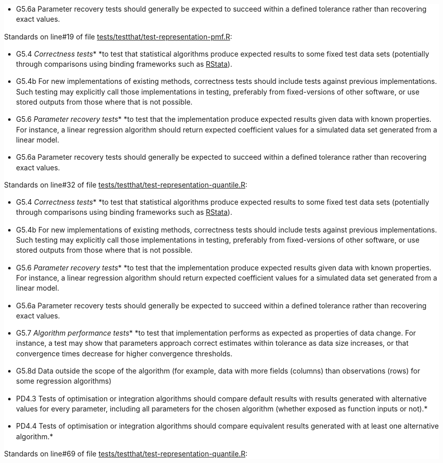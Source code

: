- G5.6a Parameter recovery tests should generally be expected to succeed within a defined tolerance rather than recovering exact values.

Standards on line#19 of file [tests/testthat/test-representation-pmf.R](https://github.com/probaverse/distionary/blob/main/tests/testthat/test-representation-pmf.R#L19):

- G5.4 *Correctness tests** *to test that statistical algorithms produce expected results to some fixed test data sets (potentially through comparisons using binding frameworks such as [RStata](https://github.com/lbraglia/RStata)).

- G5.4b For new implementations of existing methods, correctness tests should include tests against previous implementations. Such testing may explicitly call those implementations in testing, preferably from fixed-versions of other software, or use stored outputs from those where that is not possible.

- G5.6 *Parameter recovery tests** *to test that the implementation produce expected results given data with known properties. For instance, a linear regression algorithm should return expected coefficient values for a simulated data set generated from a linear model.

- G5.6a Parameter recovery tests should generally be expected to succeed within a defined tolerance rather than recovering exact values.

Standards on line#32 of file [tests/testthat/test-representation-quantile.R](https://github.com/probaverse/distionary/blob/main/tests/testthat/test-representation-quantile.R#L32):

- G5.4 *Correctness tests** *to test that statistical algorithms produce expected results to some fixed test data sets (potentially through comparisons using binding frameworks such as [RStata](https://github.com/lbraglia/RStata)).

- G5.4b For new implementations of existing methods, correctness tests should include tests against previous implementations. Such testing may explicitly call those implementations in testing, preferably from fixed-versions of other software, or use stored outputs from those where that is not possible.

- G5.6 *Parameter recovery tests** *to test that the implementation produce expected results given data with known properties. For instance, a linear regression algorithm should return expected coefficient values for a simulated data set generated from a linear model.

- G5.6a Parameter recovery tests should generally be expected to succeed within a defined tolerance rather than recovering exact values.

- G5.7 *Algorithm performance tests** *to test that implementation performs as expected as properties of data change. For instance, a test may show that parameters approach correct estimates within tolerance as data size increases, or that convergence times decrease for higher convergence thresholds.

- G5.8d Data outside the scope of the algorithm (for example, data with more fields (columns) than observations (rows) for some regression algorithms)

- PD4.3 Tests of optimisation or integration algorithms should compare default results with results generated with alternative values for every parameter, including all parameters for the chosen algorithm (whether exposed as function inputs or not).* 

- PD4.4 Tests of optimisation or integration algorithms should compare equivalent results generated with at least one alternative algorithm.* 

Standards on line#69 of file [tests/testthat/test-representation-quantile.R](https://github.com/probaverse/distionary/blob/main/tests/testthat/test-representation-quantile.R#L69):
